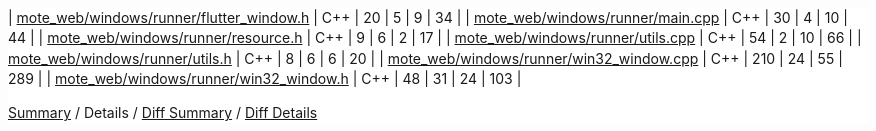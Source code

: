 | [mote_web/windows/runner/flutter_window.h](/mote_web/windows/runner/flutter_window.h) | C++ | 20 | 5 | 9 | 34 |
| [mote_web/windows/runner/main.cpp](/mote_web/windows/runner/main.cpp) | C++ | 30 | 4 | 10 | 44 |
| [mote_web/windows/runner/resource.h](/mote_web/windows/runner/resource.h) | C++ | 9 | 6 | 2 | 17 |
| [mote_web/windows/runner/utils.cpp](/mote_web/windows/runner/utils.cpp) | C++ | 54 | 2 | 10 | 66 |
| [mote_web/windows/runner/utils.h](/mote_web/windows/runner/utils.h) | C++ | 8 | 6 | 6 | 20 |
| [mote_web/windows/runner/win32_window.cpp](/mote_web/windows/runner/win32_window.cpp) | C++ | 210 | 24 | 55 | 289 |
| [mote_web/windows/runner/win32_window.h](/mote_web/windows/runner/win32_window.h) | C++ | 48 | 31 | 24 | 103 |

[Summary](results.md) / Details / [Diff Summary](diff.md) / [Diff Details](diff-details.md)